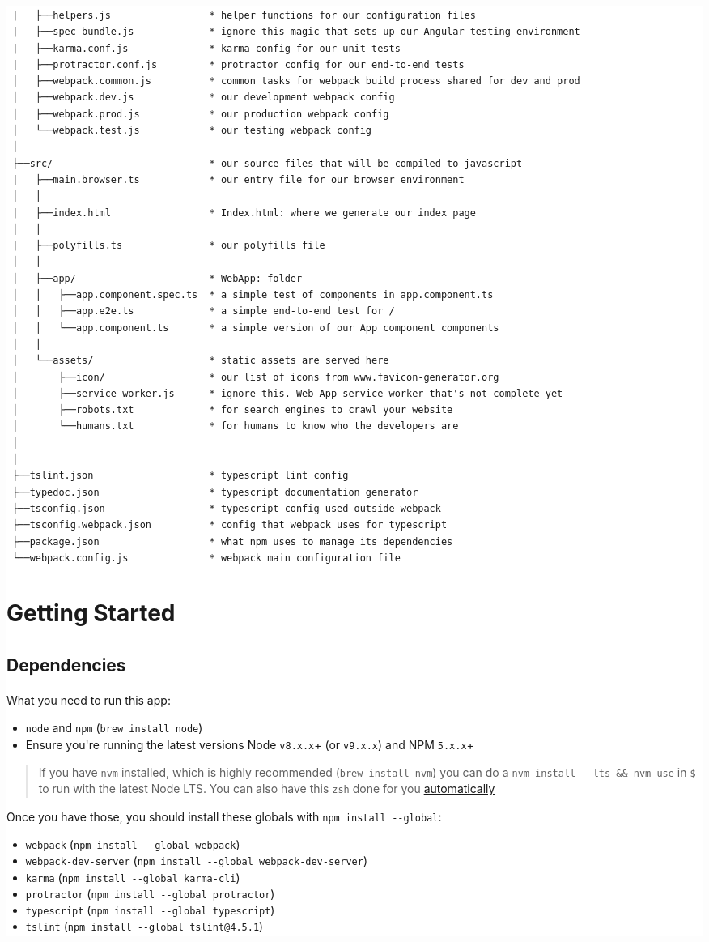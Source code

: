 ```
 |   ├──helpers.js                 * helper functions for our configuration files
 |   ├──spec-bundle.js             * ignore this magic that sets up our Angular testing environment
 |   ├──karma.conf.js              * karma config for our unit tests
 |   ├──protractor.conf.js         * protractor config for our end-to-end tests
 │   ├──webpack.common.js          * common tasks for webpack build process shared for dev and prod
 │   ├──webpack.dev.js             * our development webpack config
 │   ├──webpack.prod.js            * our production webpack config
 │   └──webpack.test.js            * our testing webpack config
 │
 ├──src/                           * our source files that will be compiled to javascript
 |   ├──main.browser.ts            * our entry file for our browser environment
 │   │
 |   ├──index.html                 * Index.html: where we generate our index page
 │   │
 |   ├──polyfills.ts               * our polyfills file
 │   │
 │   ├──app/                       * WebApp: folder
 │   │   ├──app.component.spec.ts  * a simple test of components in app.component.ts
 │   │   ├──app.e2e.ts             * a simple end-to-end test for /
 │   │   └──app.component.ts       * a simple version of our App component components
 │   │
 │   └──assets/                    * static assets are served here
 │       ├──icon/                  * our list of icons from www.favicon-generator.org
 │       ├──service-worker.js      * ignore this. Web App service worker that's not complete yet
 │       ├──robots.txt             * for search engines to crawl your website
 │       └──humans.txt             * for humans to know who the developers are
 │
 │
 ├──tslint.json                    * typescript lint config
 ├──typedoc.json                   * typescript documentation generator
 ├──tsconfig.json                  * typescript config used outside webpack
 ├──tsconfig.webpack.json          * config that webpack uses for typescript
 ├──package.json                   * what npm uses to manage its dependencies
 └──webpack.config.js              * webpack main configuration file

```

# Getting Started
## Dependencies
What you need to run this app:
* `node` and `npm` (`brew install node`)
* Ensure you're running the latest versions Node `v8.x.x`+ (or `v9.x.x`) and NPM `5.x.x`+

> If you have `nvm` installed, which is highly recommended (`brew install nvm`) you can do a `nvm install --lts && nvm use` in `$` to run with the latest Node LTS. You can also have this `zsh` done for you [automatically](https://github.com/creationix/nvm#calling-nvm-use-automatically-in-a-directory-with-a-nvmrc-file)

Once you have those, you should install these globals with `npm install --global`:
* `webpack` (`npm install --global webpack`)
* `webpack-dev-server` (`npm install --global webpack-dev-server`)
* `karma` (`npm install --global karma-cli`)
* `protractor` (`npm install --global protractor`)
* `typescript` (`npm install --global typescript`)
* `tslint` (`npm install --global tslint@4.5.1`)
